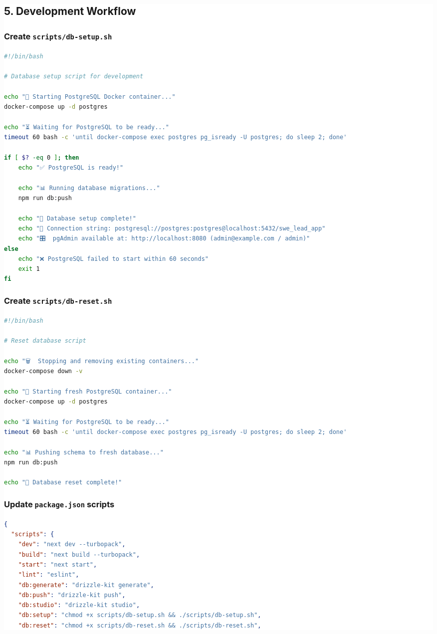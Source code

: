 ## 5. Development Workflow

### Create `scripts/db-setup.sh`
```bash
#!/bin/bash

# Database setup script for development

echo "🐳 Starting PostgreSQL Docker container..."
docker-compose up -d postgres

echo "⏳ Waiting for PostgreSQL to be ready..."
timeout 60 bash -c 'until docker-compose exec postgres pg_isready -U postgres; do sleep 2; done'

if [ $? -eq 0 ]; then
    echo "✅ PostgreSQL is ready!"
    
    echo "📊 Running database migrations..."
    npm run db:push
    
    echo "🌱 Database setup complete!"
    echo "🔗 Connection string: postgresql://postgres:postgres@localhost:5432/swe_lead_app"
    echo "🎛️  pgAdmin available at: http://localhost:8080 (admin@example.com / admin)"
else
    echo "❌ PostgreSQL failed to start within 60 seconds"
    exit 1
fi
```

### Create `scripts/db-reset.sh`
```bash
#!/bin/bash

# Reset database script

echo "🗑️  Stopping and removing existing containers..."
docker-compose down -v

echo "🐳 Starting fresh PostgreSQL container..."
docker-compose up -d postgres

echo "⏳ Waiting for PostgreSQL to be ready..."
timeout 60 bash -c 'until docker-compose exec postgres pg_isready -U postgres; do sleep 2; done'

echo "📊 Pushing schema to fresh database..."
npm run db:push

echo "🌱 Database reset complete!"
```

### Update `package.json` scripts
```json
{
  "scripts": {
    "dev": "next dev --turbopack",
    "build": "next build --turbopack",
    "start": "next start",
    "lint": "eslint",
    "db:generate": "drizzle-kit generate",
    "db:push": "drizzle-kit push",
    "db:studio": "drizzle-kit studio",
    "db:setup": "chmod +x scripts/db-setup.sh && ./scripts/db-setup.sh",
    "db:reset": "chmod +x scripts/db-reset.sh && ./scripts/db-reset.sh",
```